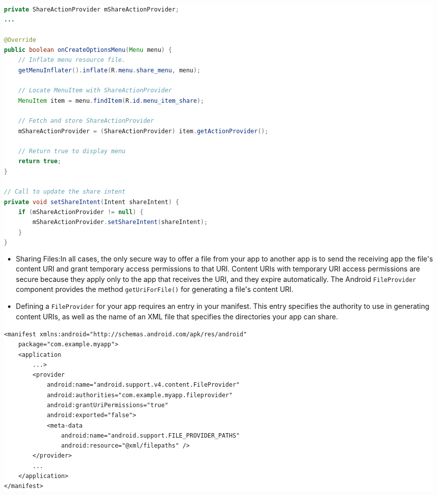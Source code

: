 ```java
private ShareActionProvider mShareActionProvider;
...

@Override
public boolean onCreateOptionsMenu(Menu menu) {
    // Inflate menu resource file.
    getMenuInflater().inflate(R.menu.share_menu, menu);

    // Locate MenuItem with ShareActionProvider
    MenuItem item = menu.findItem(R.id.menu_item_share);

    // Fetch and store ShareActionProvider
    mShareActionProvider = (ShareActionProvider) item.getActionProvider();

    // Return true to display menu
    return true;
}

// Call to update the share intent
private void setShareIntent(Intent shareIntent) {
    if (mShareActionProvider != null) {
        mShareActionProvider.setShareIntent(shareIntent);
    }
}
```

+ Sharing Files:In all cases, the only secure way to offer a file from your app to another app is to send the receiving app the file's content URI and grant temporary access permissions to that URI. Content URIs with temporary URI access permissions are secure because they apply only to the app that receives the URI, and they expire automatically. The Android ``FileProvider`` component provides the method ``getUriForFile()`` for generating a file's content URI.

+ Defining a ``FileProvider`` for your app requires an entry in your manifest. This entry specifies the authority to use in generating content URIs, as well as the name of an XML file that specifies the directories your app can share.

```
<manifest xmlns:android="http://schemas.android.com/apk/res/android"
    package="com.example.myapp">
    <application
        ...>
        <provider
            android:name="android.support.v4.content.FileProvider"
            android:authorities="com.example.myapp.fileprovider"
            android:grantUriPermissions="true"
            android:exported="false">
            <meta-data
                android:name="android.support.FILE_PROVIDER_PATHS"
                android:resource="@xml/filepaths" />
        </provider>
        ...
    </application>
</manifest>
```
